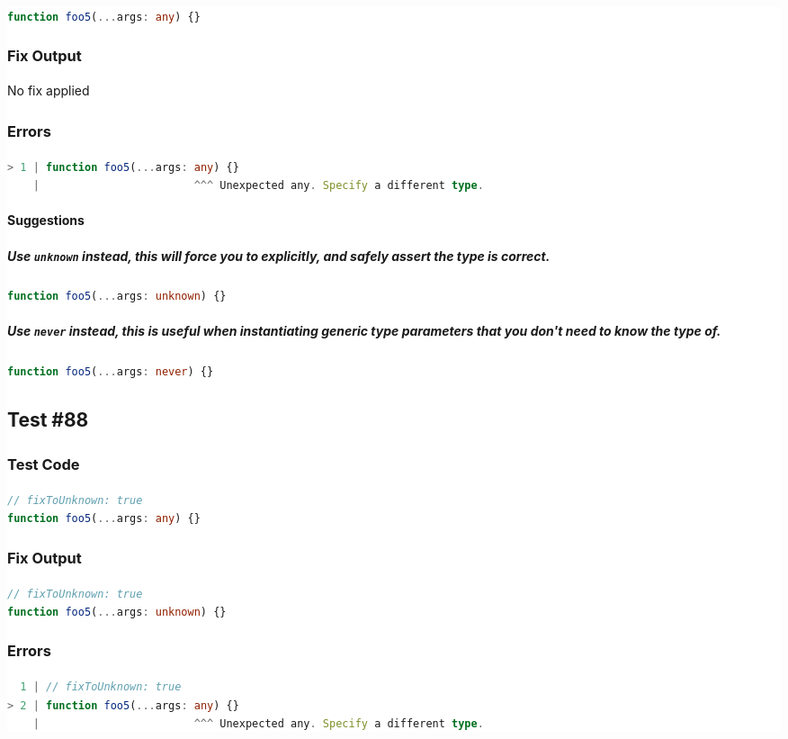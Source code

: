 
```ts
function foo5(...args: any) {}
```

### Fix Output

No fix applied

### Errors


```ts
> 1 | function foo5(...args: any) {}
    |                        ^^^ Unexpected any. Specify a different type.
```

#### Suggestions

##### Use `unknown` instead, this will force you to explicitly, and safely assert the type is correct.


```ts
function foo5(...args: unknown) {}
```

##### Use `never` instead, this is useful when instantiating generic type parameters that you don't need to know the type of.


```ts
function foo5(...args: never) {}
```

## Test #88

### Test Code


```ts
// fixToUnknown: true
function foo5(...args: any) {}
```

### Fix Output


```ts
// fixToUnknown: true
function foo5(...args: unknown) {}
```

### Errors


```ts
  1 | // fixToUnknown: true
> 2 | function foo5(...args: any) {}
    |                        ^^^ Unexpected any. Specify a different type.
```
